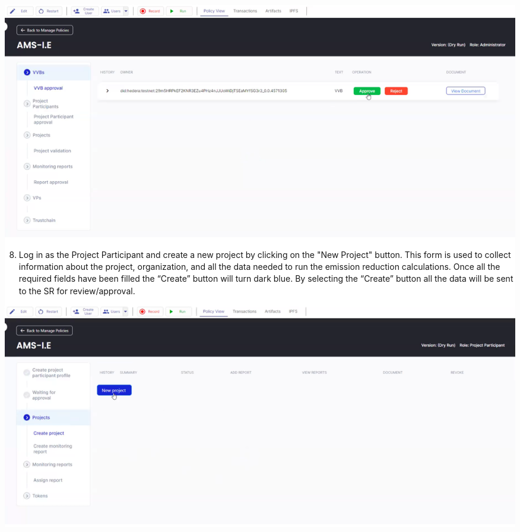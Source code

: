 ![](<../../../.gitbook/assets/15 (13).png>)

8. Log in as the Project Participant and create a new project by clicking on the "New Project" button. This form is used to collect information about the project, organization, and all the data needed to run the emission reduction calculations. Once all the required fields have been filled the “Create” button will turn dark blue. By selecting the “Create” button all the data will be sent to the SR for review/approval.

![](<../../../.gitbook/assets/16 (12).png>)
